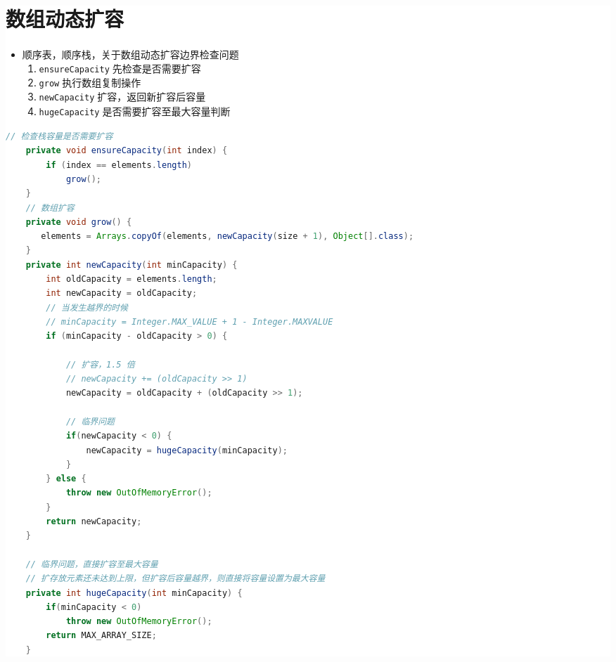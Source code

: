 # 数组动态扩容

* 顺序表，顺序栈，关于数组动态扩容边界检查问题
  1. `ensureCapacity` 先检查是否需要扩容
  2. `grow` 执行数组复制操作
  3. `newCapacity` 扩容，返回新扩容后容量
  4. `hugeCapacity` 是否需要扩容至最大容量判断

```Java
// 检查栈容量是否需要扩容
    private void ensureCapacity(int index) {
        if (index == elements.length)
            grow();
    }
    // 数组扩容
    private void grow() {
       elements = Arrays.copyOf(elements, newCapacity(size + 1), Object[].class);
    }
    private int newCapacity(int minCapacity) {
        int oldCapacity = elements.length;
        int newCapacity = oldCapacity;
        // 当发生越界的时候
        // minCapacity = Integer.MAX_VALUE + 1 - Integer.MAXVALUE
        if (minCapacity - oldCapacity > 0) {

            // 扩容，1.5 倍
          	// newCapacity += (oldCapacity >> 1)
            newCapacity = oldCapacity + (oldCapacity >> 1);

            // 临界问题
            if(newCapacity < 0) {
                newCapacity = hugeCapacity(minCapacity);
            }
        } else {
            throw new OutOfMemoryError();
        }
        return newCapacity;
    }

    // 临界问题，直接扩容至最大容量
    // 扩存放元素还未达到上限，但扩容后容量越界，则直接将容量设置为最大容量
    private int hugeCapacity(int minCapacity) {
        if(minCapacity < 0)
            throw new OutOfMemoryError();
        return MAX_ARRAY_SIZE;
    }

```

